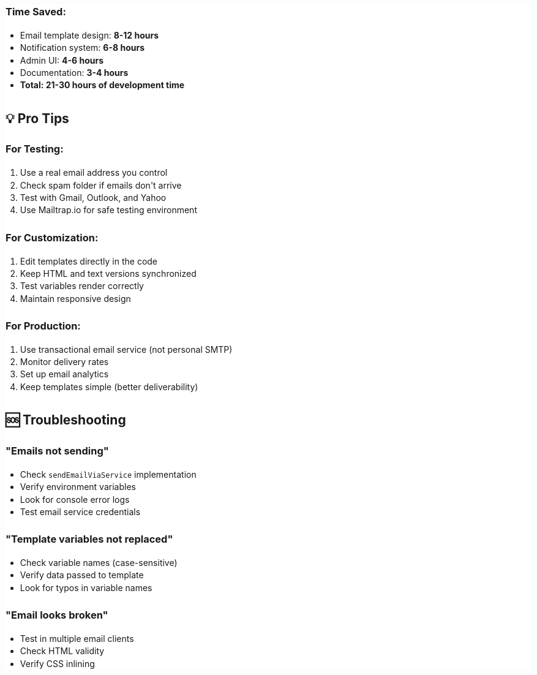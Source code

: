 ### Time Saved:

- Email template design: **8-12 hours**
- Notification system: **6-8 hours**
- Admin UI: **4-6 hours**
- Documentation: **3-4 hours**
- **Total: 21-30 hours of development time**

## 💡 Pro Tips

### For Testing:

1. Use a real email address you control
2. Check spam folder if emails don't arrive
3. Test with Gmail, Outlook, and Yahoo
4. Use Mailtrap.io for safe testing environment

### For Customization:

1. Edit templates directly in the code
2. Keep HTML and text versions synchronized
3. Test variables render correctly
4. Maintain responsive design

### For Production:

1. Use transactional email service (not personal SMTP)
2. Monitor delivery rates
3. Set up email analytics
4. Keep templates simple (better deliverability)

## 🆘 Troubleshooting

### "Emails not sending"

- Check `sendEmailViaService` implementation
- Verify environment variables
- Look for console error logs
- Test email service credentials

### "Template variables not replaced"

- Check variable names (case-sensitive)
- Verify data passed to template
- Look for typos in variable names

### "Email looks broken"

- Test in multiple email clients
- Check HTML validity
- Verify CSS inlining
